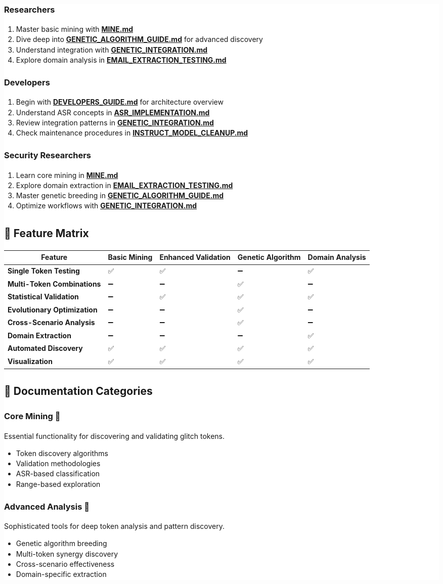 ### Researchers
1. Master basic mining with [**MINE.md**](MINE.md)
2. Dive deep into [**GENETIC_ALGORITHM_GUIDE.md**](GENETIC_ALGORITHM_GUIDE.md) for advanced discovery
3. Understand integration with [**GENETIC_INTEGRATION.md**](GENETIC_INTEGRATION.md)
4. Explore domain analysis in [**EMAIL_EXTRACTION_TESTING.md**](EMAIL_EXTRACTION_TESTING.md)

### Developers
1. Begin with [**DEVELOPERS_GUIDE.md**](DEVELOPERS_GUIDE.md) for architecture overview
2. Understand ASR concepts in [**ASR_IMPLEMENTATION.md**](ASR_IMPLEMENTATION.md)
3. Review integration patterns in [**GENETIC_INTEGRATION.md**](GENETIC_INTEGRATION.md)
4. Check maintenance procedures in [**INSTRUCT_MODEL_CLEANUP.md**](INSTRUCT_MODEL_CLEANUP.md)

### Security Researchers
1. Learn core mining in [**MINE.md**](MINE.md)
2. Explore domain extraction in [**EMAIL_EXTRACTION_TESTING.md**](EMAIL_EXTRACTION_TESTING.md)
3. Master genetic breeding in [**GENETIC_ALGORITHM_GUIDE.md**](GENETIC_ALGORITHM_GUIDE.md)
4. Optimize workflows with [**GENETIC_INTEGRATION.md**](GENETIC_INTEGRATION.md)

## 🔧 Feature Matrix

| Feature | Basic Mining | Enhanced Validation | Genetic Algorithm | Domain Analysis |
|---------|--------------|-------------------|-------------------|-----------------|
| **Single Token Testing** | ✅ | ✅ | ➖ | ✅ |
| **Multi-Token Combinations** | ➖ | ➖ | ✅ | ➖ |
| **Statistical Validation** | ➖ | ✅ | ✅ | ✅ |
| **Evolutionary Optimization** | ➖ | ➖ | ✅ | ➖ |
| **Cross-Scenario Analysis** | ➖ | ➖ | ✅ | ➖ |
| **Domain Extraction** | ➖ | ➖ | ➖ | ✅ |
| **Automated Discovery** | ✅ | ✅ | ✅ | ✅ |
| **Visualization** | ✅ | ✅ | ✅ | ✅ |

## 📖 Documentation Categories

### **Core Mining** 📍
Essential functionality for discovering and validating glitch tokens.
- Token discovery algorithms
- Validation methodologies
- ASR-based classification
- Range-based exploration

### **Advanced Analysis** 🧬
Sophisticated tools for deep token analysis and pattern discovery.
- Genetic algorithm breeding
- Multi-token synergy discovery
- Cross-scenario effectiveness
- Domain-specific extraction

